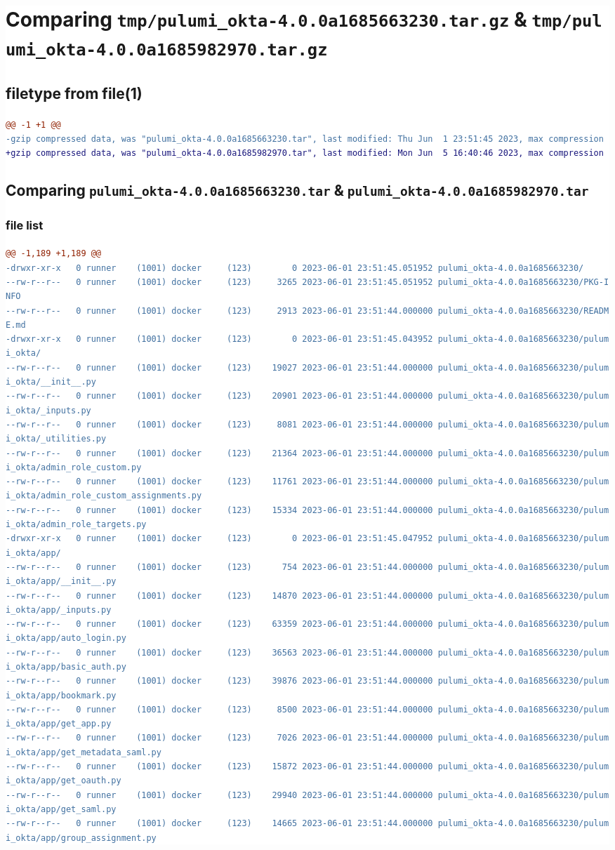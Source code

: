 # Comparing `tmp/pulumi_okta-4.0.0a1685663230.tar.gz` & `tmp/pulumi_okta-4.0.0a1685982970.tar.gz`

## filetype from file(1)

```diff
@@ -1 +1 @@
-gzip compressed data, was "pulumi_okta-4.0.0a1685663230.tar", last modified: Thu Jun  1 23:51:45 2023, max compression
+gzip compressed data, was "pulumi_okta-4.0.0a1685982970.tar", last modified: Mon Jun  5 16:40:46 2023, max compression
```

## Comparing `pulumi_okta-4.0.0a1685663230.tar` & `pulumi_okta-4.0.0a1685982970.tar`

### file list

```diff
@@ -1,189 +1,189 @@
-drwxr-xr-x   0 runner    (1001) docker     (123)        0 2023-06-01 23:51:45.051952 pulumi_okta-4.0.0a1685663230/
--rw-r--r--   0 runner    (1001) docker     (123)     3265 2023-06-01 23:51:45.051952 pulumi_okta-4.0.0a1685663230/PKG-INFO
--rw-r--r--   0 runner    (1001) docker     (123)     2913 2023-06-01 23:51:44.000000 pulumi_okta-4.0.0a1685663230/README.md
-drwxr-xr-x   0 runner    (1001) docker     (123)        0 2023-06-01 23:51:45.043952 pulumi_okta-4.0.0a1685663230/pulumi_okta/
--rw-r--r--   0 runner    (1001) docker     (123)    19027 2023-06-01 23:51:44.000000 pulumi_okta-4.0.0a1685663230/pulumi_okta/__init__.py
--rw-r--r--   0 runner    (1001) docker     (123)    20901 2023-06-01 23:51:44.000000 pulumi_okta-4.0.0a1685663230/pulumi_okta/_inputs.py
--rw-r--r--   0 runner    (1001) docker     (123)     8081 2023-06-01 23:51:44.000000 pulumi_okta-4.0.0a1685663230/pulumi_okta/_utilities.py
--rw-r--r--   0 runner    (1001) docker     (123)    21364 2023-06-01 23:51:44.000000 pulumi_okta-4.0.0a1685663230/pulumi_okta/admin_role_custom.py
--rw-r--r--   0 runner    (1001) docker     (123)    11761 2023-06-01 23:51:44.000000 pulumi_okta-4.0.0a1685663230/pulumi_okta/admin_role_custom_assignments.py
--rw-r--r--   0 runner    (1001) docker     (123)    15334 2023-06-01 23:51:44.000000 pulumi_okta-4.0.0a1685663230/pulumi_okta/admin_role_targets.py
-drwxr-xr-x   0 runner    (1001) docker     (123)        0 2023-06-01 23:51:45.047952 pulumi_okta-4.0.0a1685663230/pulumi_okta/app/
--rw-r--r--   0 runner    (1001) docker     (123)      754 2023-06-01 23:51:44.000000 pulumi_okta-4.0.0a1685663230/pulumi_okta/app/__init__.py
--rw-r--r--   0 runner    (1001) docker     (123)    14870 2023-06-01 23:51:44.000000 pulumi_okta-4.0.0a1685663230/pulumi_okta/app/_inputs.py
--rw-r--r--   0 runner    (1001) docker     (123)    63359 2023-06-01 23:51:44.000000 pulumi_okta-4.0.0a1685663230/pulumi_okta/app/auto_login.py
--rw-r--r--   0 runner    (1001) docker     (123)    36563 2023-06-01 23:51:44.000000 pulumi_okta-4.0.0a1685663230/pulumi_okta/app/basic_auth.py
--rw-r--r--   0 runner    (1001) docker     (123)    39876 2023-06-01 23:51:44.000000 pulumi_okta-4.0.0a1685663230/pulumi_okta/app/bookmark.py
--rw-r--r--   0 runner    (1001) docker     (123)     8500 2023-06-01 23:51:44.000000 pulumi_okta-4.0.0a1685663230/pulumi_okta/app/get_app.py
--rw-r--r--   0 runner    (1001) docker     (123)     7026 2023-06-01 23:51:44.000000 pulumi_okta-4.0.0a1685663230/pulumi_okta/app/get_metadata_saml.py
--rw-r--r--   0 runner    (1001) docker     (123)    15872 2023-06-01 23:51:44.000000 pulumi_okta-4.0.0a1685663230/pulumi_okta/app/get_oauth.py
--rw-r--r--   0 runner    (1001) docker     (123)    29940 2023-06-01 23:51:44.000000 pulumi_okta-4.0.0a1685663230/pulumi_okta/app/get_saml.py
--rw-r--r--   0 runner    (1001) docker     (123)    14665 2023-06-01 23:51:44.000000 pulumi_okta-4.0.0a1685663230/pulumi_okta/app/group_assignment.py
```